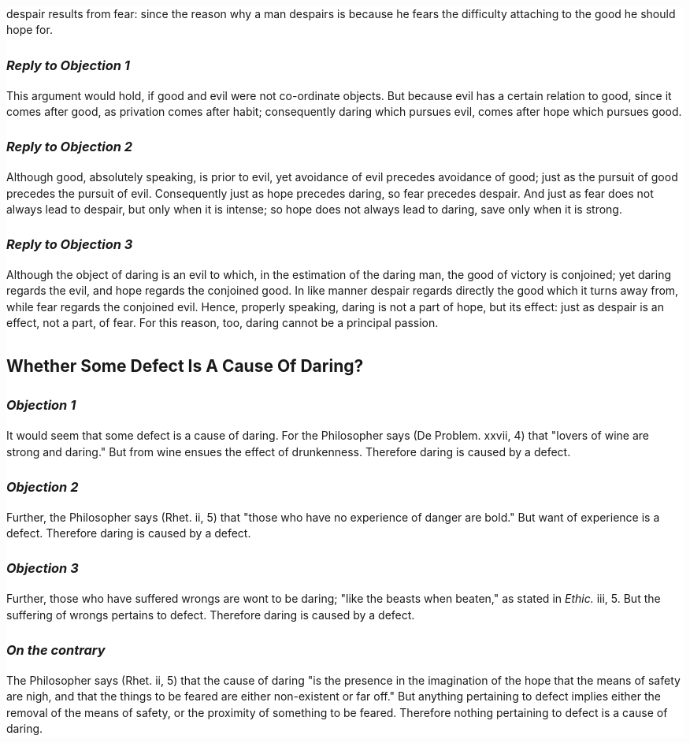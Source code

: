 despair results from fear: since the reason why a man despairs is
because he fears the difficulty attaching to the good he should hope
for.

### *Reply to Objection 1*
This argument would hold, if good and evil were not
co-ordinate objects. But because evil has a certain relation to good,
since it comes after good, as privation comes after habit;
consequently daring which pursues evil, comes after hope which
pursues good.

### *Reply to Objection 2*
Although good, absolutely speaking, is prior to evil,
yet avoidance of evil precedes avoidance of good; just as the pursuit
of good precedes the pursuit of evil. Consequently just as hope
precedes daring, so fear precedes despair. And just as fear does not
always lead to despair, but only when it is intense; so hope does not
always lead to daring, save only when it is strong.

### *Reply to Objection 3*
Although the object of daring is an evil to which, in
the estimation of the daring man, the good of victory is conjoined;
yet daring regards the evil, and hope regards the conjoined good. In
like manner despair regards directly the good which it turns away
from, while fear regards the conjoined evil. Hence, properly
speaking, daring is not a part of hope, but its effect: just as
despair is an effect, not a part, of fear. For this reason, too,
daring cannot be a principal passion.

## Whether Some Defect Is A Cause Of Daring?

### *Objection 1*
It would seem that some defect is a cause of daring. For
the Philosopher says (De Problem. xxvii, 4) that "lovers of wine are
strong and daring." But from wine ensues the effect of drunkenness.
Therefore daring is caused by a defect.

### *Objection 2*
Further, the Philosopher says (Rhet. ii, 5) that "those who
have no experience of danger are bold." But want of experience is a
defect. Therefore daring is caused by a defect.

### *Objection 3*
Further, those who have suffered wrongs are wont to be
daring; "like the beasts when beaten," as stated in _Ethic._ iii, 5.
But the suffering of wrongs pertains to defect. Therefore daring is
caused by a defect.

### *On the contrary*
The Philosopher says (Rhet. ii, 5) that the cause
of daring "is the presence in the imagination of the hope that the
means of safety are nigh, and that the things to be feared are either
non-existent or far off." But anything pertaining to defect implies
either the removal of the means of safety, or the proximity of
something to be feared. Therefore nothing pertaining to defect is a
cause of daring.
